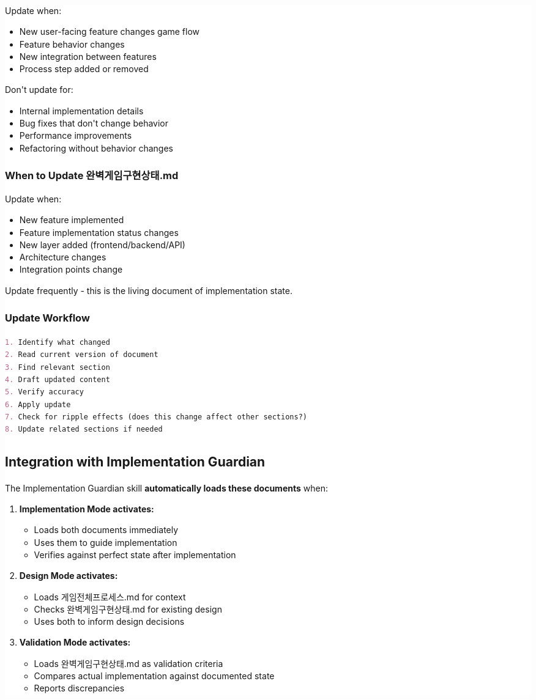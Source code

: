 Update when:
- New user-facing feature changes game flow
- Feature behavior changes
- New integration between features
- Process step added or removed

Don't update for:
- Internal implementation details
- Bug fixes that don't change behavior
- Performance improvements
- Refactoring without behavior changes

### When to Update 완벽게임구현상태.md

Update when:
- New feature implemented
- Feature implementation status changes
- New layer added (frontend/backend/API)
- Architecture changes
- Integration points change

Update frequently - this is the living document of implementation state.

### Update Workflow

```markdown
1. Identify what changed
2. Read current version of document
3. Find relevant section
4. Draft updated content
5. Verify accuracy
6. Apply update
7. Check for ripple effects (does this change affect other sections?)
8. Update related sections if needed
```

## Integration with Implementation Guardian

The Implementation Guardian skill **automatically loads these documents** when:

1. **Implementation Mode activates:**
   - Loads both documents immediately
   - Uses them to guide implementation
   - Verifies against perfect state after implementation

2. **Design Mode activates:**
   - Loads 게임전체프로세스.md for context
   - Checks 완벽게임구현상태.md for existing design
   - Uses both to inform design decisions

3. **Validation Mode activates:**
   - Loads 완벽게임구현상태.md as validation criteria
   - Compares actual implementation against documented state
   - Reports discrepancies
